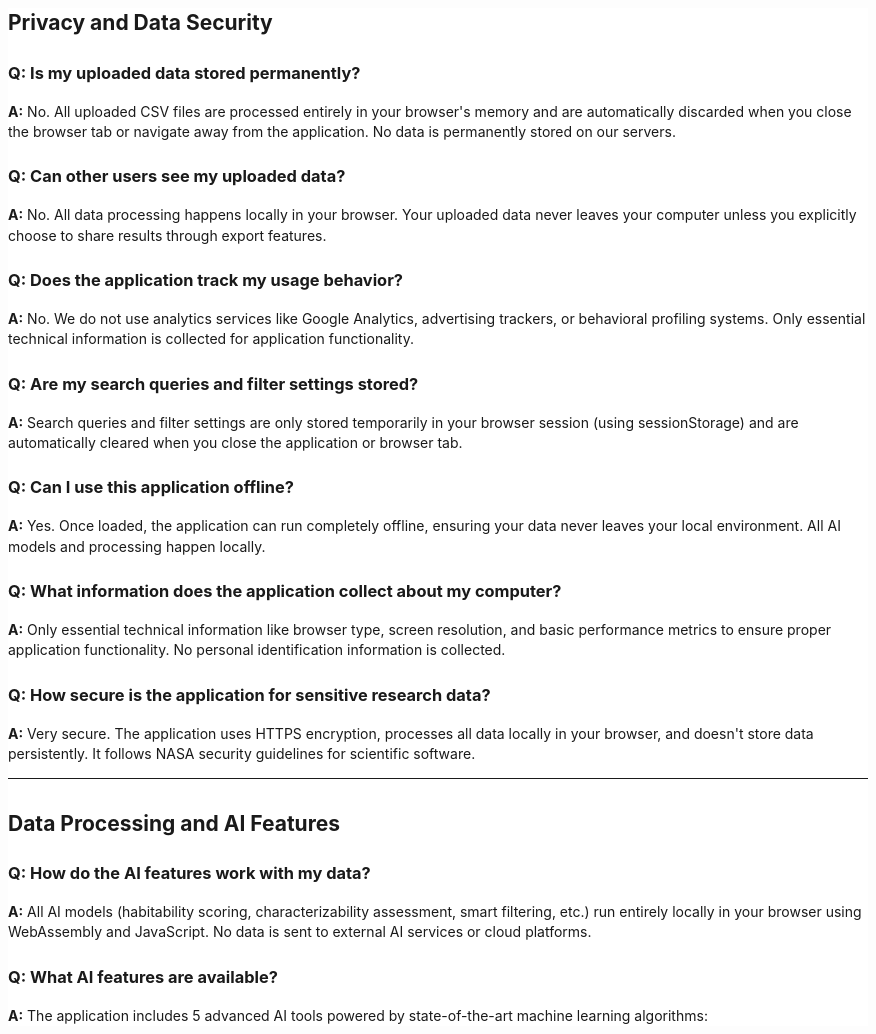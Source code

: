 
## Privacy and Data Security

### Q: Is my uploaded data stored permanently?
**A:** No. All uploaded CSV files are processed entirely in your browser's memory and are automatically discarded when you close the browser tab or navigate away from the application. No data is permanently stored on our servers.

### Q: Can other users see my uploaded data?
**A:** No. All data processing happens locally in your browser. Your uploaded data never leaves your computer unless you explicitly choose to share results through export features.

### Q: Does the application track my usage behavior?
**A:** No. We do not use analytics services like Google Analytics, advertising trackers, or behavioral profiling systems. Only essential technical information is collected for application functionality.

### Q: Are my search queries and filter settings stored?
**A:** Search queries and filter settings are only stored temporarily in your browser session (using sessionStorage) and are automatically cleared when you close the application or browser tab.

### Q: Can I use this application offline?
**A:** Yes. Once loaded, the application can run completely offline, ensuring your data never leaves your local environment. All AI models and processing happen locally.

### Q: What information does the application collect about my computer?
**A:** Only essential technical information like browser type, screen resolution, and basic performance metrics to ensure proper application functionality. No personal identification information is collected.

### Q: How secure is the application for sensitive research data?
**A:** Very secure. The application uses HTTPS encryption, processes all data locally in your browser, and doesn't store data persistently. It follows NASA security guidelines for scientific software.

---

## Data Processing and AI Features

### Q: How do the AI features work with my data?
**A:** All AI models (habitability scoring, characterizability assessment, smart filtering, etc.) run entirely locally in your browser using WebAssembly and JavaScript. No data is sent to external AI services or cloud platforms.

### Q: What AI features are available?
**A:** The application includes 5 advanced AI tools powered by state-of-the-art machine learning algorithms:

